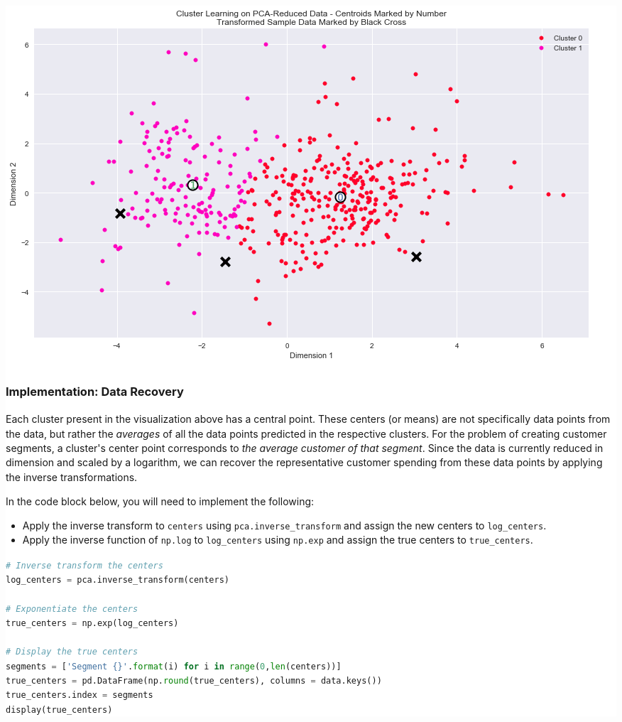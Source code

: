 ![png](output/output_52_0.png)


### Implementation: Data Recovery
Each cluster present in the visualization above has a central point. These centers (or means) are not specifically data points from the data, but rather the *averages* of all the data points predicted in the respective clusters. For the problem of creating customer segments, a cluster's center point corresponds to *the average customer of that segment*. Since the data is currently reduced in dimension and scaled by a logarithm, we can recover the representative customer spending from these data points by applying the inverse transformations.

In the code block below, you will need to implement the following:
 - Apply the inverse transform to `centers` using `pca.inverse_transform` and assign the new centers to `log_centers`.
 - Apply the inverse function of `np.log` to `log_centers` using `np.exp` and assign the true centers to `true_centers`.



```python
# Inverse transform the centers
log_centers = pca.inverse_transform(centers)

# Exponentiate the centers
true_centers = np.exp(log_centers)

# Display the true centers
segments = ['Segment {}'.format(i) for i in range(0,len(centers))]
true_centers = pd.DataFrame(np.round(true_centers), columns = data.keys())
true_centers.index = segments
display(true_centers)
```
